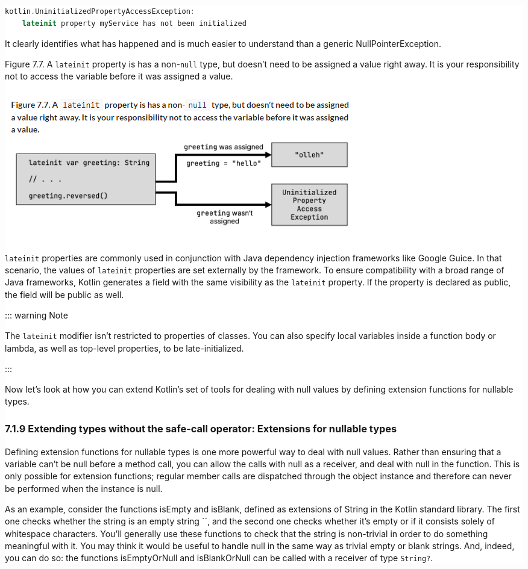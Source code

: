```kotlin
kotlin.UninitializedPropertyAccessException:
    lateinit property myService has not been initialized
```

It clearly identifies what has happened and is much easier to understand than a generic NullPointerException.

Figure 7.7. A `lateinit` property is has a non-`null` type, but doesn’t need to be assigned a value right away. It is your responsibility not to access the variable before it was assigned a value.

![img_48.png](img_48.png)

`lateinit` properties are commonly used in conjunction with Java dependency injection frameworks like Google Guice. In that scenario, the values of `lateinit` properties are set externally by the framework. To ensure compatibility with a broad range of Java frameworks, Kotlin generates a field with the same visibility as the `lateinit` property. If the property is declared as public, the field will be public as well.

::: warning Note

The `lateinit` modifier isn’t restricted to properties of classes. You can also specify local variables inside a function body or lambda, as well as top-level properties, to be late-initialized.

:::

Now let’s look at how you can extend Kotlin’s set of tools for dealing with null values by defining extension functions for nullable types.

### 7.1.9 Extending types without the safe-call operator: Extensions for nullable types

Defining extension functions for nullable types is one more powerful way to deal with null values. Rather than ensuring that a variable can’t be null before a method call, you can allow the calls with null as a receiver, and deal with null in the function. This is only possible for extension functions; regular member calls are dispatched through the object instance and therefore can never be performed when the instance is null.

As an example, consider the functions isEmpty and isBlank, defined as extensions of String in the Kotlin standard library. The first one checks whether the string is an empty string ``, and the second one checks whether it’s empty or if it consists solely of whitespace characters. You’ll generally use these functions to check that the string is non-trivial in order to do something meaningful with it. You may think it would be useful to handle null in the same way as trivial empty or blank strings. And, indeed, you can do so: the functions isEmptyOrNull and isBlankOrNull can be called with a receiver of type `String?`.
